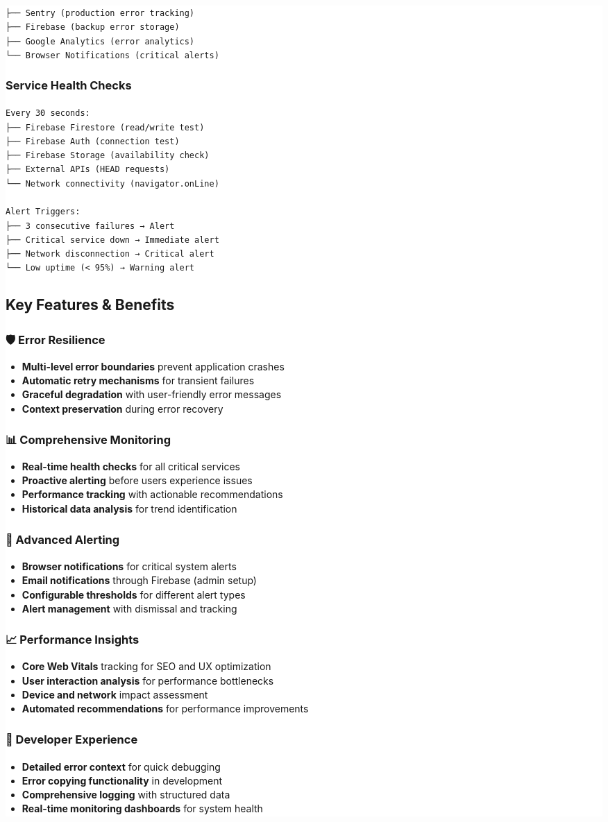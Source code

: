 ```
├── Sentry (production error tracking)
├── Firebase (backup error storage)
├── Google Analytics (error analytics)
└── Browser Notifications (critical alerts)
```

### Service Health Checks

```
Every 30 seconds:
├── Firebase Firestore (read/write test)
├── Firebase Auth (connection test)
├── Firebase Storage (availability check)
├── External APIs (HEAD requests)
└── Network connectivity (navigator.onLine)

Alert Triggers:
├── 3 consecutive failures → Alert
├── Critical service down → Immediate alert
├── Network disconnection → Critical alert
└── Low uptime (< 95%) → Warning alert
```

## Key Features & Benefits

### 🛡️ Error Resilience
- **Multi-level error boundaries** prevent application crashes
- **Automatic retry mechanisms** for transient failures
- **Graceful degradation** with user-friendly error messages
- **Context preservation** during error recovery

### 📊 Comprehensive Monitoring
- **Real-time health checks** for all critical services
- **Proactive alerting** before users experience issues
- **Performance tracking** with actionable recommendations
- **Historical data analysis** for trend identification

### 🚨 Advanced Alerting
- **Browser notifications** for critical system alerts
- **Email notifications** through Firebase (admin setup)
- **Configurable thresholds** for different alert types
- **Alert management** with dismissal and tracking

### 📈 Performance Insights
- **Core Web Vitals** tracking for SEO and UX optimization
- **User interaction analysis** for performance bottlenecks
- **Device and network** impact assessment
- **Automated recommendations** for performance improvements

### 🔧 Developer Experience
- **Detailed error context** for quick debugging
- **Error copying functionality** in development
- **Comprehensive logging** with structured data
- **Real-time monitoring dashboards** for system health
